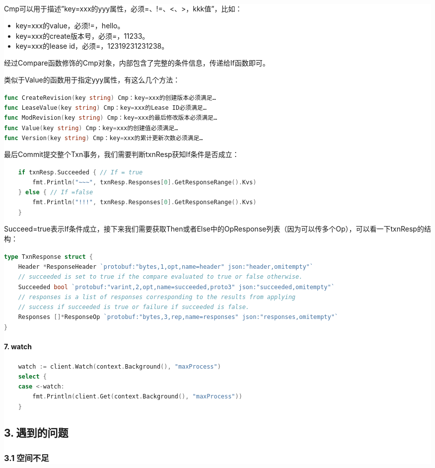 Cmp可以用于描述”key=xxx的yyy属性，必须=、!=、<、>，kkk值”，比如：

- key=xxx的value，必须!=，hello。
- key=xxx的create版本号，必须=，11233。
- key=xxx的lease id，必须=，12319231231238。

经过Compare函数修饰的Cmp对象，内部包含了完整的条件信息，传递给If函数即可。

类似于Value的函数用于指定yyy属性，有这么几个方法：

```go
func CreateRevision(key string) Cmp：key=xxx的创建版本必须满足…
func LeaseValue(key string) Cmp：key=xxx的Lease ID必须满足…
func ModRevision(key string) Cmp：key=xxx的最后修改版本必须满足…
func Value(key string) Cmp：key=xxx的创建值必须满足…
func Version(key string) Cmp：key=xxx的累计更新次数必须满足…
```

最后Commit提交整个Txn事务，我们需要判断txnResp获知If条件是否成立：

```go
	if txnResp.Succeeded { // If = true
		fmt.Println("~~~", txnResp.Responses[0].GetResponseRange().Kvs)
	} else { // If =false
		fmt.Println("!!!", txnResp.Responses[0].GetResponseRange().Kvs)
	}
```

Succeed=true表示If条件成立，接下来我们需要获取Then或者Else中的OpResponse列表（因为可以传多个Op），可以看一下txnResp的结构：

```go
type TxnResponse struct {
	Header *ResponseHeader `protobuf:"bytes,1,opt,name=header" json:"header,omitempty"`
	// succeeded is set to true if the compare evaluated to true or false otherwise.
	Succeeded bool `protobuf:"varint,2,opt,name=succeeded,proto3" json:"succeeded,omitempty"`
	// responses is a list of responses corresponding to the results from applying
	// success if succeeded is true or failure if succeeded is false.
	Responses []*ResponseOp `protobuf:"bytes,3,rep,name=responses" json:"responses,omitempty"`
}
```

#### 7. watch

```go
	watch := client.Watch(context.Background(), "maxProcess")
	select {
	case <-watch:
		fmt.Println(client.Get(context.Background(), "maxProcess"))
	}
```



## 3. 遇到的问题

### 3.1 空间不足
